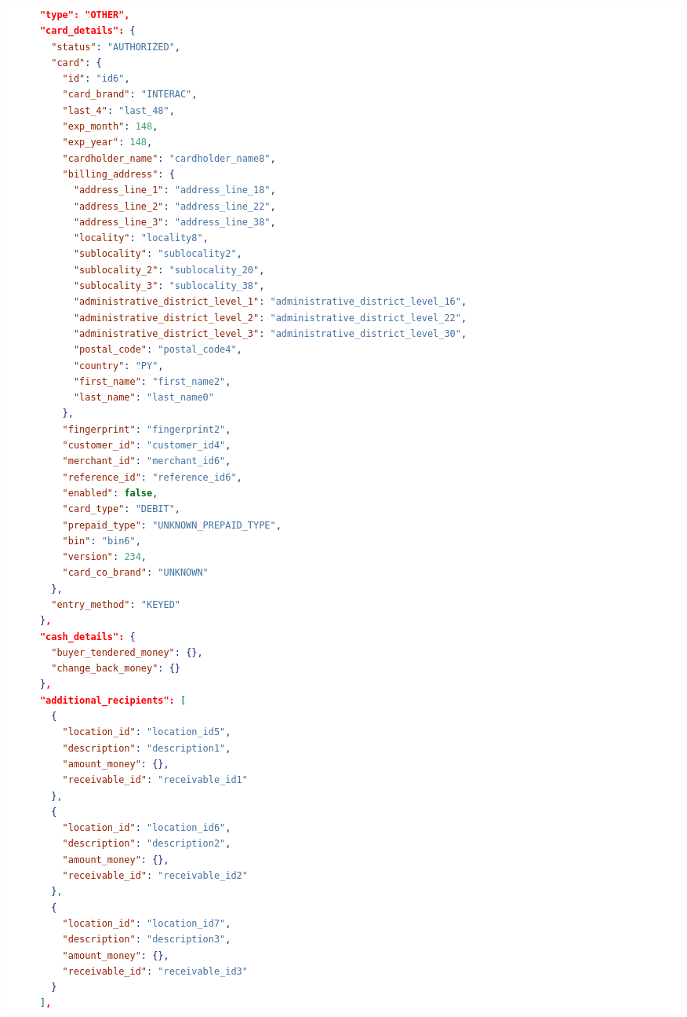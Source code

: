```json
      "type": "OTHER",
      "card_details": {
        "status": "AUTHORIZED",
        "card": {
          "id": "id6",
          "card_brand": "INTERAC",
          "last_4": "last_48",
          "exp_month": 148,
          "exp_year": 148,
          "cardholder_name": "cardholder_name8",
          "billing_address": {
            "address_line_1": "address_line_18",
            "address_line_2": "address_line_22",
            "address_line_3": "address_line_38",
            "locality": "locality8",
            "sublocality": "sublocality2",
            "sublocality_2": "sublocality_20",
            "sublocality_3": "sublocality_38",
            "administrative_district_level_1": "administrative_district_level_16",
            "administrative_district_level_2": "administrative_district_level_22",
            "administrative_district_level_3": "administrative_district_level_30",
            "postal_code": "postal_code4",
            "country": "PY",
            "first_name": "first_name2",
            "last_name": "last_name0"
          },
          "fingerprint": "fingerprint2",
          "customer_id": "customer_id4",
          "merchant_id": "merchant_id6",
          "reference_id": "reference_id6",
          "enabled": false,
          "card_type": "DEBIT",
          "prepaid_type": "UNKNOWN_PREPAID_TYPE",
          "bin": "bin6",
          "version": 234,
          "card_co_brand": "UNKNOWN"
        },
        "entry_method": "KEYED"
      },
      "cash_details": {
        "buyer_tendered_money": {},
        "change_back_money": {}
      },
      "additional_recipients": [
        {
          "location_id": "location_id5",
          "description": "description1",
          "amount_money": {},
          "receivable_id": "receivable_id1"
        },
        {
          "location_id": "location_id6",
          "description": "description2",
          "amount_money": {},
          "receivable_id": "receivable_id2"
        },
        {
          "location_id": "location_id7",
          "description": "description3",
          "amount_money": {},
          "receivable_id": "receivable_id3"
        }
      ],
```